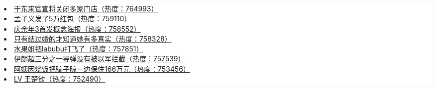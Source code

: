 <li>
<a href="https://s.weibo.com/weibo?q=%23%E4%BA%8E%E4%B8%9C%E6%9D%A5%E5%AE%98%E5%AE%A3%E5%B0%86%E5%85%B3%E9%97%AD%E5%A4%9A%E5%AE%B6%E9%97%A8%E5%BA%97%23" target="weibo">
于东来官宣将关闭多家门店（热度：764993）
</a>
</li>

<li>
<a href="https://s.weibo.com/weibo?q=%23%E5%AD%9F%E5%AD%90%E4%B9%89%E5%8F%91%E4%BA%865%E4%B8%87%E7%BA%A2%E5%8C%85%23" target="weibo">
孟子义发了5万红包（热度：759110）
</a>
</li>

<li>
<a href="https://s.weibo.com/weibo?q=%23%E5%BA%86%E4%BD%99%E5%B9%B43%E9%A6%96%E5%8F%91%E6%A6%82%E5%BF%B5%E6%B5%B7%E6%8A%A5%23" target="weibo">
庆余年3首发概念海报（热度：758552）
</a>
</li>

<li>
<a href="https://s.weibo.com/weibo?q=%23%E5%8F%AA%E6%9C%89%E7%BB%93%E8%BF%87%E5%A9%9A%E7%9A%84%E6%89%8D%E7%9F%A5%E9%81%93%E5%A5%B9%E6%9C%89%E5%A4%9A%E7%9C%9F%E5%AE%9E%23" target="weibo">
只有结过婚的才知道她有多真实（热度：758328）
</a>
</li>

<li>
<a href="https://s.weibo.com/weibo?q=%23%E6%B0%B4%E6%9E%9C%E5%A7%90%E6%8A%8Alabubu%E6%89%93%E9%A3%9E%E4%BA%86%23" target="weibo">
水果姐把labubu打飞了（热度：757851）
</a>
</li>

<li>
<a href="https://s.weibo.com/weibo?q=%23%E4%BC%8A%E6%9C%97%E8%B6%85%E4%B8%89%E5%88%86%E4%B9%8B%E4%B8%80%E5%AF%BC%E5%BC%B9%E6%B2%A1%E6%9C%89%E8%A2%AB%E4%BB%A5%E5%86%9B%E6%8B%A6%E6%88%AA%23" target="weibo">
伊朗超三分之一导弹没有被以军拦截（热度：757539）
</a>
</li>

<li>
<a href="https://s.weibo.com/weibo?q=%23%E9%98%BF%E5%A7%A8%E5%9B%A0%E7%83%A7%E9%A5%AD%E6%8A%8A%E9%AA%97%E5%AD%90%E6%99%BE%E4%B8%80%E8%BE%B9%E4%BF%9D%E4%BD%8F166%E4%B8%87%E5%85%83%23" target="weibo">
阿姨因烧饭把骗子晾一边保住166万元（热度：753456）
</a>
</li>

<li>
<a href="https://s.weibo.com/weibo?q=%23LV%20%E7%8E%8B%E6%A5%9A%E9%92%A6%23" target="weibo">
LV 王楚钦（热度：752490）
</a>
</li>
